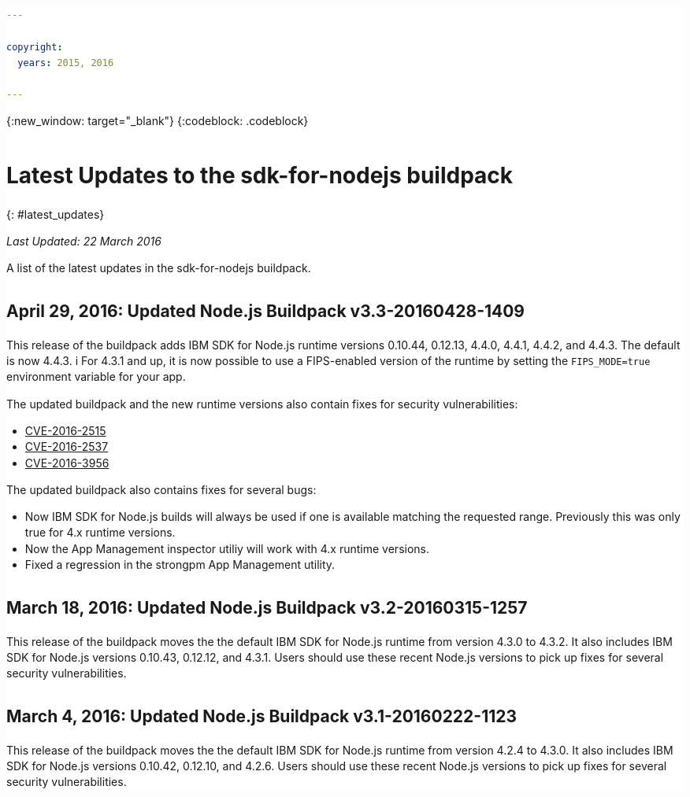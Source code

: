 ```yaml
---

copyright:
  years: 2015, 2016

---
```


{:new_window: target="_blank"}
{:codeblock: .codeblock}

# Latest Updates to the sdk-for-nodejs buildpack
{: #latest_updates}

*Last Updated: 22 March 2016*

A list of the latest updates in the sdk-for-nodejs buildpack.
## April 29, 2016: Updated Node.js Buildpack v3.3-20160428-1409

This release of the buildpack adds IBM SDK for Node.js runtime versions 0.10.44, 0.12.13, 4.4.0, 4.4.1, 4.4.2, and 4.4.3. The default is now 4.4.3. 
i
For 4.3.1 and up, it is now possible to use a FIPS-enabled version of the runtime by setting the `FIPS_MODE=true` environment variable for your app.

The updated buildpack and the new runtime versions also contain fixes for security vulnerabilities:
* [CVE-2016-2515](http://www-01.ibm.com/support/docview.wss?uid=swg21977578)
* [CVE-2016-2537](http://www-01.ibm.com/support/docview.wss?uid=swg21977578)
* [CVE-2016-3956](http://www-01.ibm.com/support/docview.wss?uid=swg21980827)

The updated buildpack also contains fixes for several bugs:
* Now IBM SDK for Node.js builds will always be used if one is available matching the requested range. Previously this was only true for 4.x runtime versions.
* Now the App Management inspector utiliy will work with 4.x runtime versions.
* Fixed a regression in the strongpm App Management utility.

## March 18, 2016: Updated Node.js Buildpack v3.2-20160315-1257

This release of the buildpack moves the the default IBM SDK for Node.js runtime from version 4.3.0 to 4.3.2. It also includes IBM SDK for Node.js versions 0.10.43, 0.12.12, and 4.3.1. Users should use these recent Node.js versions to pick up fixes for several security vulnerabilities.

## March 4, 2016: Updated Node.js Buildpack v3.1-20160222-1123

This release of the buildpack moves the the default IBM SDK for Node.js runtime from version 4.2.4 to 4.3.0. It also includes IBM SDK for Node.js versions 0.10.42, 0.12.10, and 4.2.6. Users should use these recent Node.js versions to pick up fixes for several security vulnerabilities.
